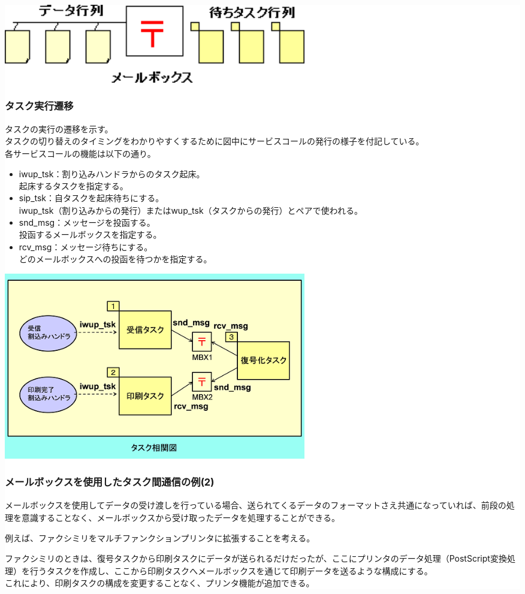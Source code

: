 <img src="メールボックス.gif" width="500">

### タスク実行遷移

タスクの実行の遷移を示す。  
タスクの切り替えのタイミングをわかりやすくするために図中にサービスコールの発行の様子を付記している。  
各サービスコールの機能は以下の通り。

- iwup_tsk：割り込みハンドラからのタスク起床。  
  起床するタスクを指定する。
- sip_tsk：自タスクを起床待ちにする。  
  iwup_tsk（割り込みからの発行）またはwup_tsk（タスクからの発行）とペアで使われる。
- snd_msg：メッセージを投函する。  
  投函するメールボックスを指定する。
- rcv_msg：メッセージ待ちにする。  
  どのメールボックスへの投函を待つかを指定する。

<img src="タスク実行遷移.png" width="500">

### メールボックスを使用したタスク間通信の例(2)

メールボックスを使用してデータの受け渡しを行っている場合、送られてくるデータのフォーマットさえ共通になっていれば、前段の処理を意識することなく、メールボックスから受け取ったデータを処理することができる。

例えば、ファクシミリをマルチファンクションプリンタに拡張することを考える。

ファクシミリのときは、復号タスクから印刷タスクにデータが送られるだけだったが、ここにプリンタのデータ処理（PostScript変換処理）を行うタスクを作成し、ここから印刷タスクへメールボックスを通じて印刷データを送るような構成にする。  
これにより、印刷タスクの構成を変更することなく、プリンタ機能が追加できる。
